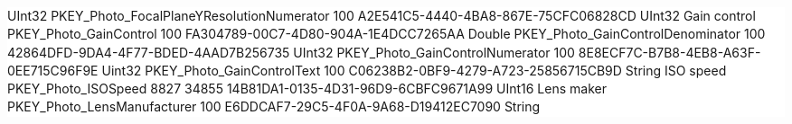 <td>UInt32</td>
</tr>
<tr>
<td> </td>
<td>PKEY_Photo_FocalPlaneYResolutionNumerator</td>
<td> </td>
<td>100</td>
<td>A2E541C5-4440-4BA8-867E-75CFC06828CD</td>
<td>UInt32</td>
<td> </td>
</tr>
<tr>
<td>Gain control</td>
<td>PKEY_Photo_GainControl</td>
<td> </td>
<td>100</td>
<td>FA304789-00C7-4D80-904A-1E4DCC7265AA</td>
<td>Double</td>
<td> </td>
</tr>
<tr>
<td> </td>
<td>PKEY_Photo_GainControlDenominator</td>
<td> </td>
<td>100</td>
<td>42864DFD-9DA4-4F77-BDED-4AAD7B256735</td>
<td>UInt32</td>
<td> </td>
</tr>
<tr>
<td> </td>
<td>PKEY_Photo_GainControlNumerator</td>
<td> </td>
<td>100</td>
<td>8E8ECF7C-B7B8-4EB8-A63F-0EE715C96F9E</td>
<td>Uint32</td>
<td> </td>
</tr>
<tr>
<td> </td>
<td>PKEY_Photo_GainControlText</td>
<td> </td>
<td>100</td>
<td>C06238B2-0BF9-4279-A723-25856715CB9D</td>
<td>String</td>
<td> </td>
</tr>
<tr>
<td>ISO speed</td>
<td>PKEY_Photo_ISOSpeed</td>
<td>8827</td>
<td>34855</td>
<td>14B81DA1-0135-4D31-96D9-6CBFC9671A99</td>
<td>UInt16</td>
<td> </td>
</tr>
<tr>
<td>Lens maker</td>
<td>PKEY_Photo_LensManufacturer</td>
<td> </td>
<td>100</td>
<td>E6DDCAF7-29C5-4F0A-9A68-D19412EC7090</td>
<td>String</td>
<td> </td>